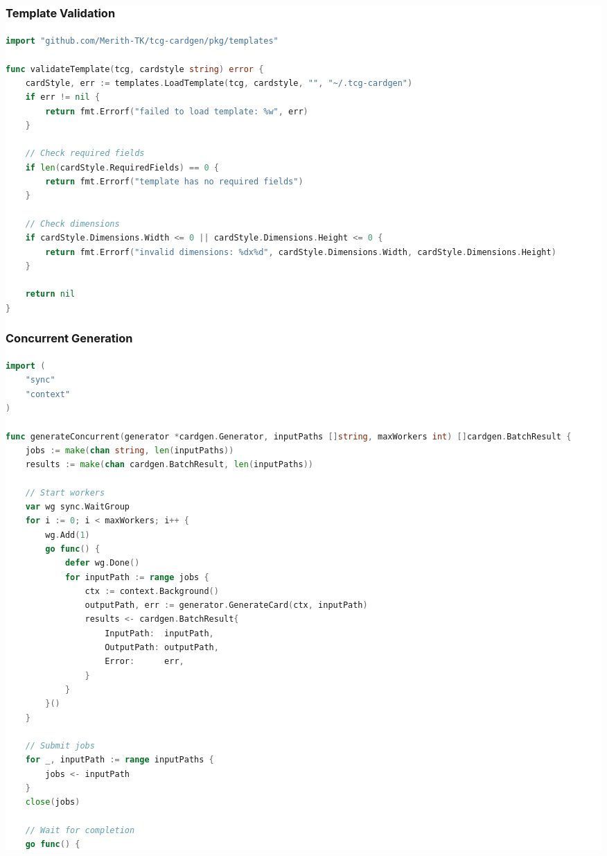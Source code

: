 ### Template Validation
```go
import "github.com/Merith-TK/tcg-cardgen/pkg/templates"

func validateTemplate(tcg, cardstyle string) error {
    cardStyle, err := templates.LoadTemplate(tcg, cardstyle, "", "~/.tcg-cardgen")
    if err != nil {
        return fmt.Errorf("failed to load template: %w", err)
    }
    
    // Check required fields
    if len(cardStyle.RequiredFields) == 0 {
        return fmt.Errorf("template has no required fields")
    }
    
    // Check dimensions
    if cardStyle.Dimensions.Width <= 0 || cardStyle.Dimensions.Height <= 0 {
        return fmt.Errorf("invalid dimensions: %dx%d", cardStyle.Dimensions.Width, cardStyle.Dimensions.Height)
    }
    
    return nil
}
```

### Concurrent Generation
```go
import (
    "sync"
    "context"
)

func generateConcurrent(generator *cardgen.Generator, inputPaths []string, maxWorkers int) []cardgen.BatchResult {
    jobs := make(chan string, len(inputPaths))
    results := make(chan cardgen.BatchResult, len(inputPaths))
    
    // Start workers
    var wg sync.WaitGroup
    for i := 0; i < maxWorkers; i++ {
        wg.Add(1)
        go func() {
            defer wg.Done()
            for inputPath := range jobs {
                ctx := context.Background()
                outputPath, err := generator.GenerateCard(ctx, inputPath)
                results <- cardgen.BatchResult{
                    InputPath:  inputPath,
                    OutputPath: outputPath,
                    Error:      err,
                }
            }
        }()
    }
    
    // Submit jobs
    for _, inputPath := range inputPaths {
        jobs <- inputPath
    }
    close(jobs)
    
    // Wait for completion
    go func() {
```